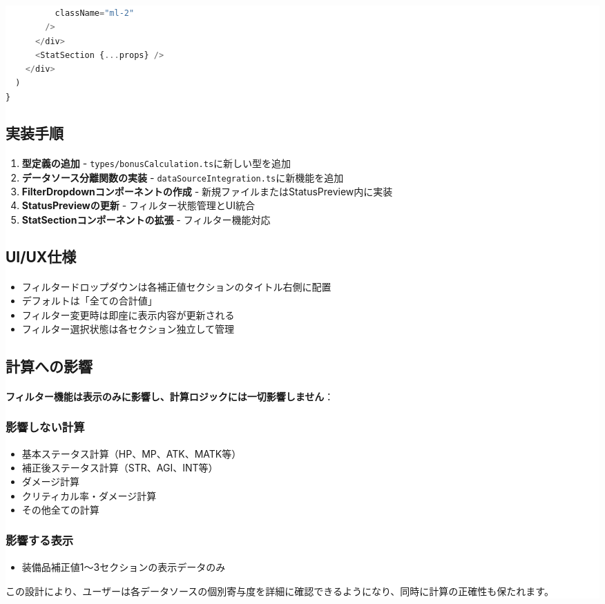 ```typescript
          className="ml-2"
        />
      </div>
      <StatSection {...props} />
    </div>
  )
}
```

## 実装手順

1. **型定義の追加** - `types/bonusCalculation.ts`に新しい型を追加
2. **データソース分離関数の実装** - `dataSourceIntegration.ts`に新機能を追加
3. **FilterDropdownコンポーネントの作成** - 新規ファイルまたはStatusPreview内に実装
4. **StatusPreviewの更新** - フィルター状態管理とUI統合
5. **StatSectionコンポーネントの拡張** - フィルター機能対応

## UI/UX仕様

- フィルタードロップダウンは各補正値セクションのタイトル右側に配置
- デフォルトは「全ての合計値」
- フィルター変更時は即座に表示内容が更新される
- フィルター選択状態は各セクション独立して管理

## 計算への影響

**フィルター機能は表示のみに影響し、計算ロジックには一切影響しません**：

### 影響しない計算
- 基本ステータス計算（HP、MP、ATK、MATK等）
- 補正後ステータス計算（STR、AGI、INT等）
- ダメージ計算
- クリティカル率・ダメージ計算
- その他全ての計算

### 影響する表示
- 装備品補正値1〜3セクションの表示データのみ

この設計により、ユーザーは各データソースの個別寄与度を詳細に確認できるようになり、同時に計算の正確性も保たれます。